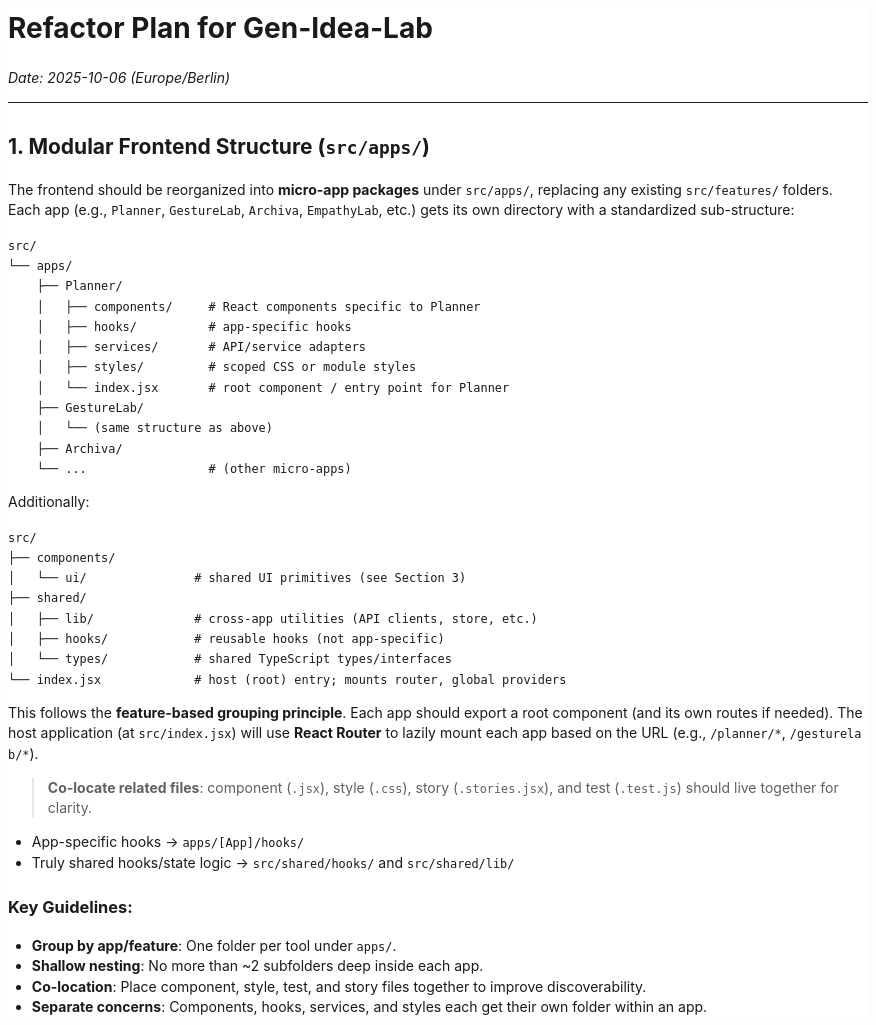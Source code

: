 # Refactor Plan for Gen-Idea-Lab

_Date: 2025-10-06 (Europe/Berlin)_

---

## 1. Modular Frontend Structure (`src/apps/`)

The frontend should be reorganized into **micro-app packages** under `src/apps/`, replacing any existing `src/features/` folders. Each app (e.g., `Planner`, `GestureLab`, `Archiva`, `EmpathyLab`, etc.) gets its own directory with a standardized sub-structure:

```
src/
└── apps/
    ├── Planner/
    │   ├── components/     # React components specific to Planner
    │   ├── hooks/          # app-specific hooks
    │   ├── services/       # API/service adapters
    │   ├── styles/         # scoped CSS or module styles
    │   └── index.jsx       # root component / entry point for Planner
    ├── GestureLab/
    │   └── (same structure as above)
    ├── Archiva/
    └── ...                 # (other micro-apps)
```

Additionally:

```
src/
├── components/
│   └── ui/               # shared UI primitives (see Section 3)
├── shared/
│   ├── lib/              # cross-app utilities (API clients, store, etc.)
│   ├── hooks/            # reusable hooks (not app-specific)
│   └── types/            # shared TypeScript types/interfaces
└── index.jsx             # host (root) entry; mounts router, global providers
```

This follows the **feature-based grouping principle**. Each app should export a root component (and its own routes if needed). The host application (at `src/index.jsx`) will use **React Router** to lazily mount each app based on the URL (e.g., `/planner/*`, `/gesturelab/*`).

> **Co-locate related files**: component (`.jsx`), style (`.css`), story (`.stories.jsx`), and test (`.test.js`) should live together for clarity.

- App-specific hooks → `apps/[App]/hooks/`
- Truly shared hooks/state logic → `src/shared/hooks/` and `src/shared/lib/`

### Key Guidelines:
- **Group by app/feature**: One folder per tool under `apps/`.
- **Shallow nesting**: No more than ~2 subfolders deep inside each app.
- **Co-location**: Place component, style, test, and story files together to improve discoverability.
- **Separate concerns**: Components, hooks, services, and styles each get their own folder within an app.
